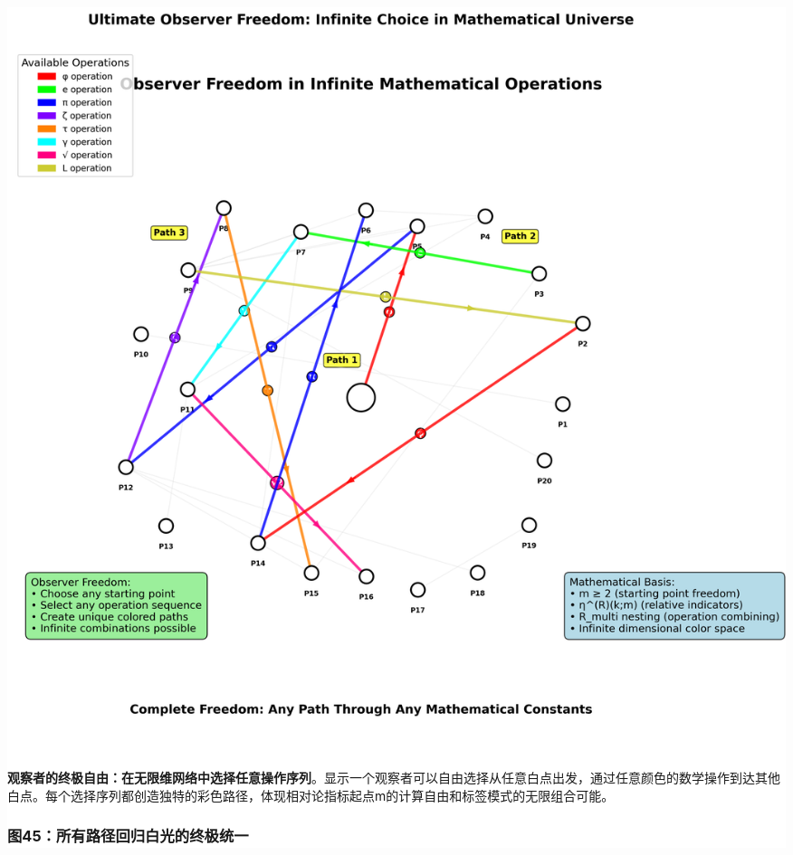 ![Observer Free Choice in Infinite Network](./fig44_observer_free_choice_infinite_network.png)

**观察者的终极自由：在无限维网络中选择任意操作序列**。显示一个观察者可以自由选择从任意白点出发，通过任意颜色的数学操作到达其他白点。每个选择序列都创造独特的彩色路径，体现相对论指标起点m的计算自由和标签模式的无限组合可能。

### 图45：所有路径回归白光的终极统一
